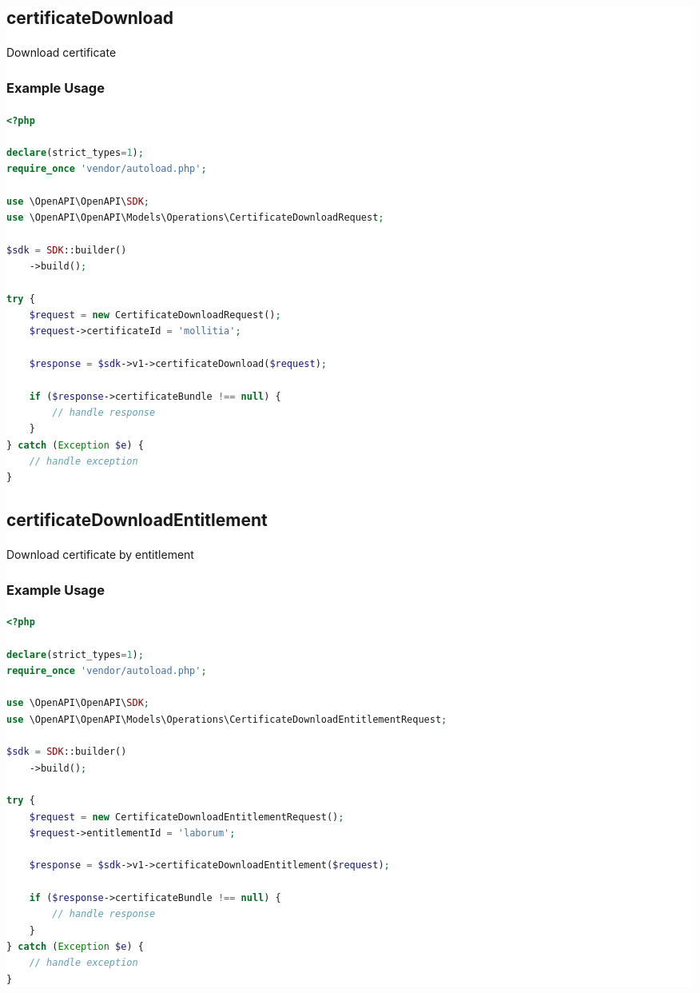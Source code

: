 ## certificateDownload

Download certificate

### Example Usage

```php
<?php

declare(strict_types=1);
require_once 'vendor/autoload.php';

use \OpenAPI\OpenAPI\SDK;
use \OpenAPI\OpenAPI\Models\Operations\CertificateDownloadRequest;

$sdk = SDK::builder()
    ->build();

try {
    $request = new CertificateDownloadRequest();
    $request->certificateId = 'mollitia';

    $response = $sdk->v1->certificateDownload($request);

    if ($response->certificateBundle !== null) {
        // handle response
    }
} catch (Exception $e) {
    // handle exception
}
```

## certificateDownloadEntitlement

Download certificate by entitlement

### Example Usage

```php
<?php

declare(strict_types=1);
require_once 'vendor/autoload.php';

use \OpenAPI\OpenAPI\SDK;
use \OpenAPI\OpenAPI\Models\Operations\CertificateDownloadEntitlementRequest;

$sdk = SDK::builder()
    ->build();

try {
    $request = new CertificateDownloadEntitlementRequest();
    $request->entitlementId = 'laborum';

    $response = $sdk->v1->certificateDownloadEntitlement($request);

    if ($response->certificateBundle !== null) {
        // handle response
    }
} catch (Exception $e) {
    // handle exception
}
```
